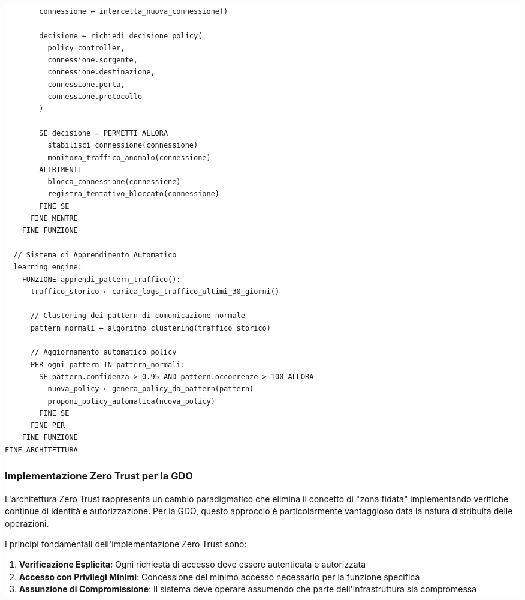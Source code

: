 ```
        connessione ← intercetta_nuova_connessione()
        
        decisione ← richiedi_decisione_policy(
          policy_controller,
          connessione.sorgente,
          connessione.destinazione,
          connessione.porta,
          connessione.protocollo
        )
        
        SE decisione = PERMETTI ALLORA
          stabilisci_connessione(connessione)
          monitora_traffico_anomalo(connessione)
        ALTRIMENTI
          blocca_connessione(connessione)
          registra_tentativo_bloccato(connessione)
        FINE SE
      FINE MENTRE
    FINE FUNZIONE

  // Sistema di Apprendimento Automatico
  learning_engine:
    FUNZIONE apprendi_pattern_traffico():
      traffico_storico ← carica_logs_traffico_ultimi_30_giorni()
      
      // Clustering dei pattern di comunicazione normale
      pattern_normali ← algoritmo_clustering(traffico_storico)
      
      // Aggiornamento automatico policy
      PER ogni pattern IN pattern_normali:
        SE pattern.confidenza > 0.95 AND pattern.occorrenze > 100 ALLORA
          nuova_policy ← genera_policy_da_pattern(pattern)
          proponi_policy_automatica(nuova_policy)
        FINE SE
      FINE PER
    FINE FUNZIONE
FINE ARCHITETTURA
```

### Implementazione Zero Trust per la GDO

L'architettura Zero Trust rappresenta un cambio paradigmatico che elimina il concetto di "zona fidata" implementando verifiche continue di identità e autorizzazione. Per la GDO, questo approccio è particolarmente vantaggioso data la natura distribuita delle operazioni.

I principi fondamentali dell'implementazione Zero Trust sono:
1. **Verificazione Esplicita**: Ogni richiesta di accesso deve essere autenticata e autorizzata
2. **Accesso con Privilegi Minimi**: Concessione del minimo accesso necessario per la funzione specifica
3. **Assunzione di Compromissione**: Il sistema deve operare assumendo che parte dell'infrastruttura sia compromessa
